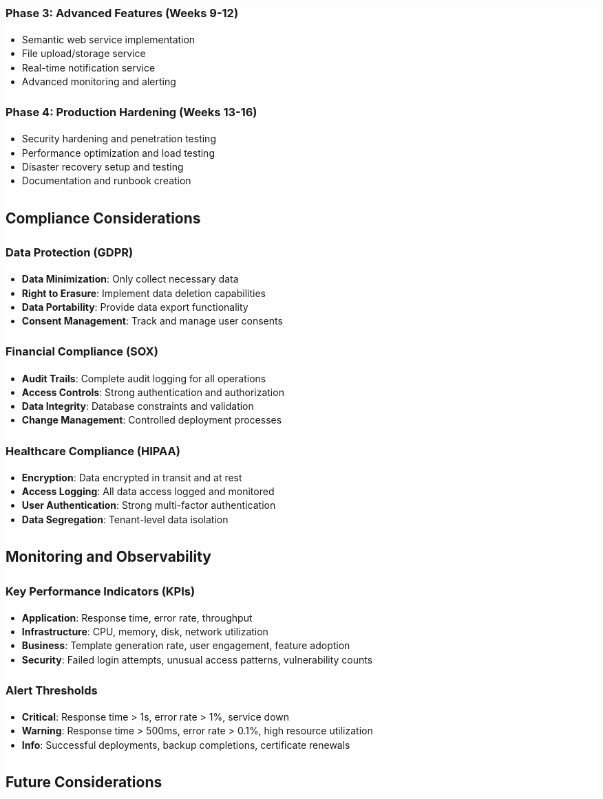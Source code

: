 ### Phase 3: Advanced Features (Weeks 9-12)
- Semantic web service implementation
- File upload/storage service
- Real-time notification service
- Advanced monitoring and alerting

### Phase 4: Production Hardening (Weeks 13-16)
- Security hardening and penetration testing
- Performance optimization and load testing
- Disaster recovery setup and testing
- Documentation and runbook creation

## Compliance Considerations

### Data Protection (GDPR)
- **Data Minimization**: Only collect necessary data
- **Right to Erasure**: Implement data deletion capabilities
- **Data Portability**: Provide data export functionality
- **Consent Management**: Track and manage user consents

### Financial Compliance (SOX)
- **Audit Trails**: Complete audit logging for all operations
- **Access Controls**: Strong authentication and authorization
- **Data Integrity**: Database constraints and validation
- **Change Management**: Controlled deployment processes

### Healthcare Compliance (HIPAA)
- **Encryption**: Data encrypted in transit and at rest
- **Access Logging**: All data access logged and monitored
- **User Authentication**: Strong multi-factor authentication
- **Data Segregation**: Tenant-level data isolation

## Monitoring and Observability

### Key Performance Indicators (KPIs)
- **Application**: Response time, error rate, throughput
- **Infrastructure**: CPU, memory, disk, network utilization
- **Business**: Template generation rate, user engagement, feature adoption
- **Security**: Failed login attempts, unusual access patterns, vulnerability counts

### Alert Thresholds
- **Critical**: Response time > 1s, error rate > 1%, service down
- **Warning**: Response time > 500ms, error rate > 0.1%, high resource utilization
- **Info**: Successful deployments, backup completions, certificate renewals

## Future Considerations
